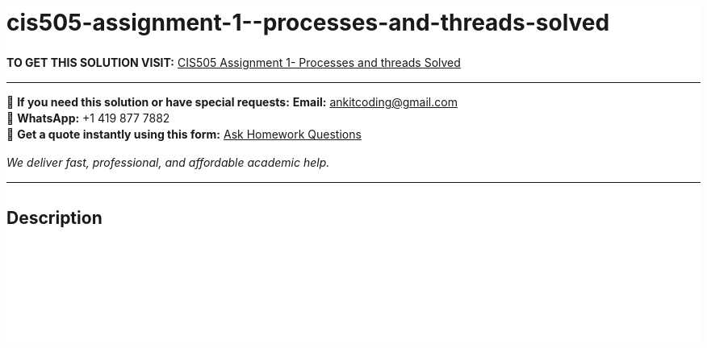 # cis505-assignment-1--processes-and-threads-solved
**TO GET THIS SOLUTION VISIT:** [CIS505 Assignment 1- Processes and threads Solved](https://www.ankitcodinghub.com/product/cis505-software-systems-assignment-1-processes-and-threads-solved/)


---

📩 **If you need this solution or have special requests:** **Email:** ankitcoding@gmail.com  
📱 **WhatsApp:** +1 419 877 7882  
📄 **Get a quote instantly using this form:** [Ask Homework Questions](https://www.ankitcodinghub.com/services/ask-homework-questions/)

*We deliver fast, professional, and affordable academic help.*

---

<h2>Description</h2>



<div class="kk-star-ratings kksr-auto kksr-align-center kksr-valign-top" data-payload="{&quot;align&quot;:&quot;center&quot;,&quot;id&quot;:&quot;118533&quot;,&quot;slug&quot;:&quot;default&quot;,&quot;valign&quot;:&quot;top&quot;,&quot;ignore&quot;:&quot;&quot;,&quot;reference&quot;:&quot;auto&quot;,&quot;class&quot;:&quot;&quot;,&quot;count&quot;:&quot;1&quot;,&quot;legendonly&quot;:&quot;&quot;,&quot;readonly&quot;:&quot;&quot;,&quot;score&quot;:&quot;5&quot;,&quot;starsonly&quot;:&quot;&quot;,&quot;best&quot;:&quot;5&quot;,&quot;gap&quot;:&quot;4&quot;,&quot;greet&quot;:&quot;Rate this product&quot;,&quot;legend&quot;:&quot;5\/5 - (1 vote)&quot;,&quot;size&quot;:&quot;24&quot;,&quot;title&quot;:&quot;CIS505 Assignment 1- Processes and threads Solved&quot;,&quot;width&quot;:&quot;138&quot;,&quot;_legend&quot;:&quot;{score}\/{best} - ({count} {votes})&quot;,&quot;font_factor&quot;:&quot;1.25&quot;}">

<div class="kksr-stars">

<div class="kksr-stars-inactive">
            <div class="kksr-star" data-star="1" style="padding-right: 4px">


<div class="kksr-icon" style="width: 24px; height: 24px;"></div>
        </div>
            <div class="kksr-star" data-star="2" style="padding-right: 4px">


<div class="kksr-icon" style="width: 24px; height: 24px;"></div>
        </div>
            <div class="kksr-star" data-star="3" style="padding-right: 4px">


<div class="kksr-icon" style="width: 24px; height: 24px;"></div>
        </div>
            <div class="kksr-star" data-star="4" style="padding-right: 4px">


<div class="kksr-icon" style="width: 24px; height: 24px;"></div>
        </div>
            <div class="kksr-star" data-star="5" style="padding-right: 4px">


<div class="kksr-icon" style="width: 24px; height: 24px;"></div>
        </div>
    </div>
